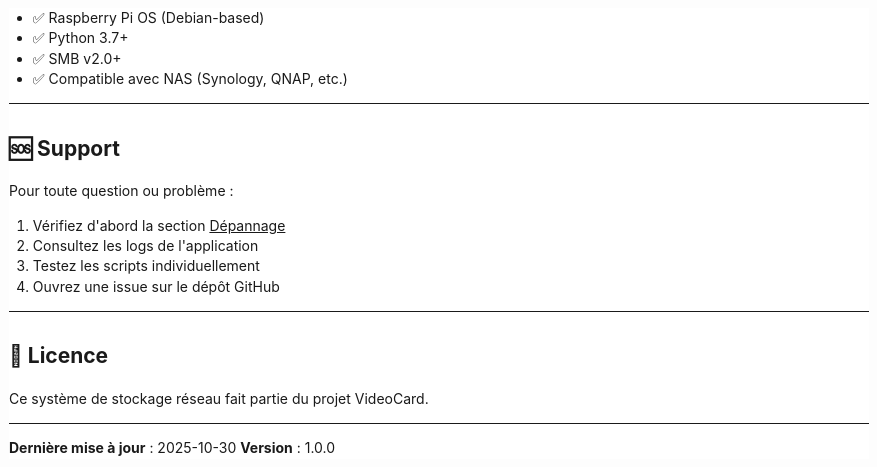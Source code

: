 - ✅ Raspberry Pi OS (Debian-based)
- ✅ Python 3.7+
- ✅ SMB v2.0+
- ✅ Compatible avec NAS (Synology, QNAP, etc.)

---

## 🆘 Support

Pour toute question ou problème :

1. Vérifiez d'abord la section [Dépannage](#dépannage)
2. Consultez les logs de l'application
3. Testez les scripts individuellement
4. Ouvrez une issue sur le dépôt GitHub

---

## 📄 Licence

Ce système de stockage réseau fait partie du projet VideoCard.

---

**Dernière mise à jour** : 2025-10-30
**Version** : 1.0.0
